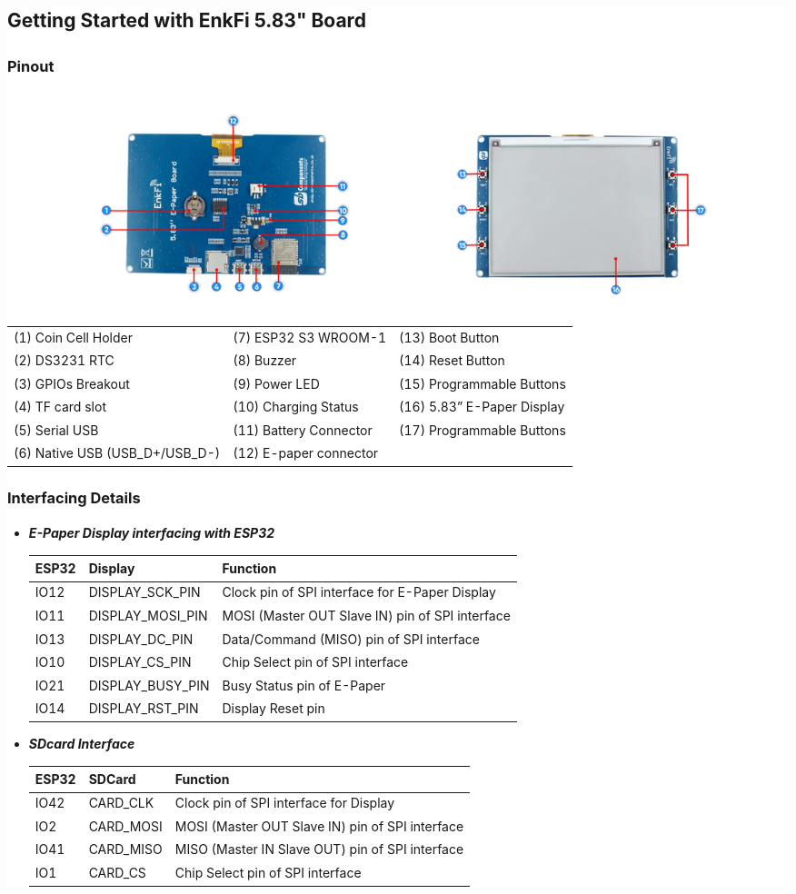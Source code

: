 
## Getting Started with EnkFi 5.83" Board
### Pinout
<img src= "https://github.com/sbcshop/EnkFi_5.83_Software/blob/main/images/EnkFi%205_83%20pinout.png" />

| | | |
|--|--|--|
|(1) Coin Cell Holder            | (7) ESP32 S3 WROOM-1            | (13) Boot Button           |
|(2) DS3231 RTC                  | (8) Buzzer                      | (14) Reset Button          |
|(3) GPIOs Breakout              | (9) Power LED                   | (15) Programmable Buttons  |
|(4) TF card slot                | (10) Charging Status            | (16) 5.83” E-Paper Display |
|(5) Serial USB                  | (11) Battery Connector          | (17) Programmable Buttons  |
|(6) Native USB (USB_D+/USB_D-)  | (12) E-paper connector          | |

### Interfacing Details
  
- **_E-Paper Display interfacing with ESP32_**

  | ESP32 | Display | Function |
  |---|---|---|
  | IO12 | DISPLAY_SCK_PIN  | Clock pin of SPI interface for E-Paper Display |
  | IO11 | DISPLAY_MOSI_PIN | MOSI (Master OUT Slave IN) pin of SPI interface|
  | IO13 | DISPLAY_DC_PIN   | Data/Command (MISO) pin of SPI interface |
  | IO10 | DISPLAY_CS_PIN   | Chip Select pin of SPI interface|
  | IO21 | DISPLAY_BUSY_PIN | Busy Status pin of E-Paper |
  | IO14 | DISPLAY_RST_PIN  | Display Reset pin |

 - **_SDcard Interface_**

   | ESP32 | SDCard | Function |
   |---|---|---|
   | IO42 | CARD_CLK | Clock pin of SPI interface for Display|
   | IO2  | CARD_MOSI | MOSI (Master OUT Slave IN) pin of SPI interface|
   | IO41 | CARD_MISO  | MISO (Master IN Slave OUT) pin of SPI interface|
   | IO1  | CARD_CS  | Chip Select pin of SPI interface|
